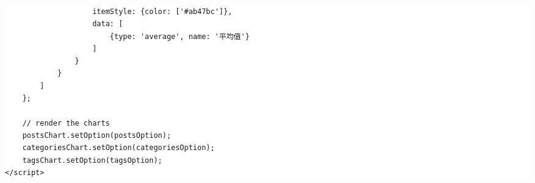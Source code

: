 ```
                    itemStyle: {color: ['#ab47bc']},
                    data: [
                        {type: 'average', name: '平均值'}
                    ]
                }
            }
        ]
    };

    // render the charts
    postsChart.setOption(postsOption);
    categoriesChart.setOption(categoriesOption);
    tagsChart.setOption(tagsOption);
</script>

```